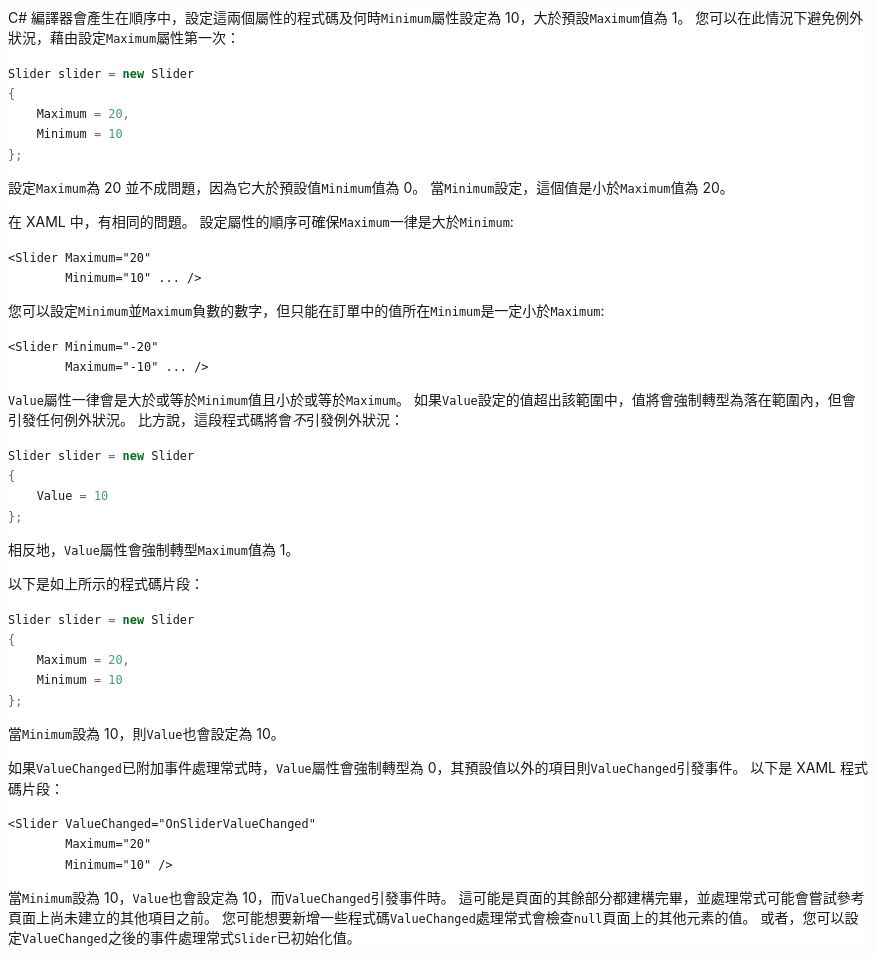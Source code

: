 C# 編譯器會產生在順序中，設定這兩個屬性的程式碼及何時`Minimum`屬性設定為 10，大於預設`Maximum`值為 1。 您可以在此情況下避免例外狀況，藉由設定`Maximum`屬性第一次：

```csharp
Slider slider = new Slider
{
    Maximum = 20,
    Minimum = 10
};
```

設定`Maximum`為 20 並不成問題，因為它大於預設值`Minimum`值為 0。 當`Minimum`設定，這個值是小於`Maximum`值為 20。

在 XAML 中，有相同的問題。 設定屬性的順序可確保`Maximum`一律是大於`Minimum`:

```xaml
<Slider Maximum="20"
        Minimum="10" ... />
```

您可以設定`Minimum`並`Maximum`負數的數字，但只能在訂單中的值所在`Minimum`是一定小於`Maximum`:

```xaml
<Slider Minimum="-20"
        Maximum="-10" ... />
```

`Value`屬性一律會是大於或等於`Minimum`值且小於或等於`Maximum`。 如果`Value`設定的值超出該範圍中，值將會強制轉型為落在範圍內，但會引發任何例外狀況。 比方說，這段程式碼將會*不*引發例外狀況：

```csharp
Slider slider = new Slider
{
    Value = 10
};
```

相反地，`Value`屬性會強制轉型`Maximum`值為 1。

以下是如上所示的程式碼片段：

```csharp
Slider slider = new Slider
{
    Maximum = 20,
    Minimum = 10
};
```

當`Minimum`設為 10，則`Value`也會設定為 10。

如果`ValueChanged`已附加事件處理常式時，`Value`屬性會強制轉型為 0，其預設值以外的項目則`ValueChanged`引發事件。 以下是 XAML 程式碼片段：

```xaml
<Slider ValueChanged="OnSliderValueChanged"
        Maximum="20"
        Minimum="10" />
```

當`Minimum`設為 10，`Value`也會設定為 10，而`ValueChanged`引發事件時。 這可能是頁面的其餘部分都建構完畢，並處理常式可能會嘗試參考頁面上尚未建立的其他項目之前。 您可能想要新增一些程式碼`ValueChanged`處理常式會檢查`null`頁面上的其他元素的值。 或者，您可以設定`ValueChanged`之後的事件處理常式`Slider`已初始化值。
